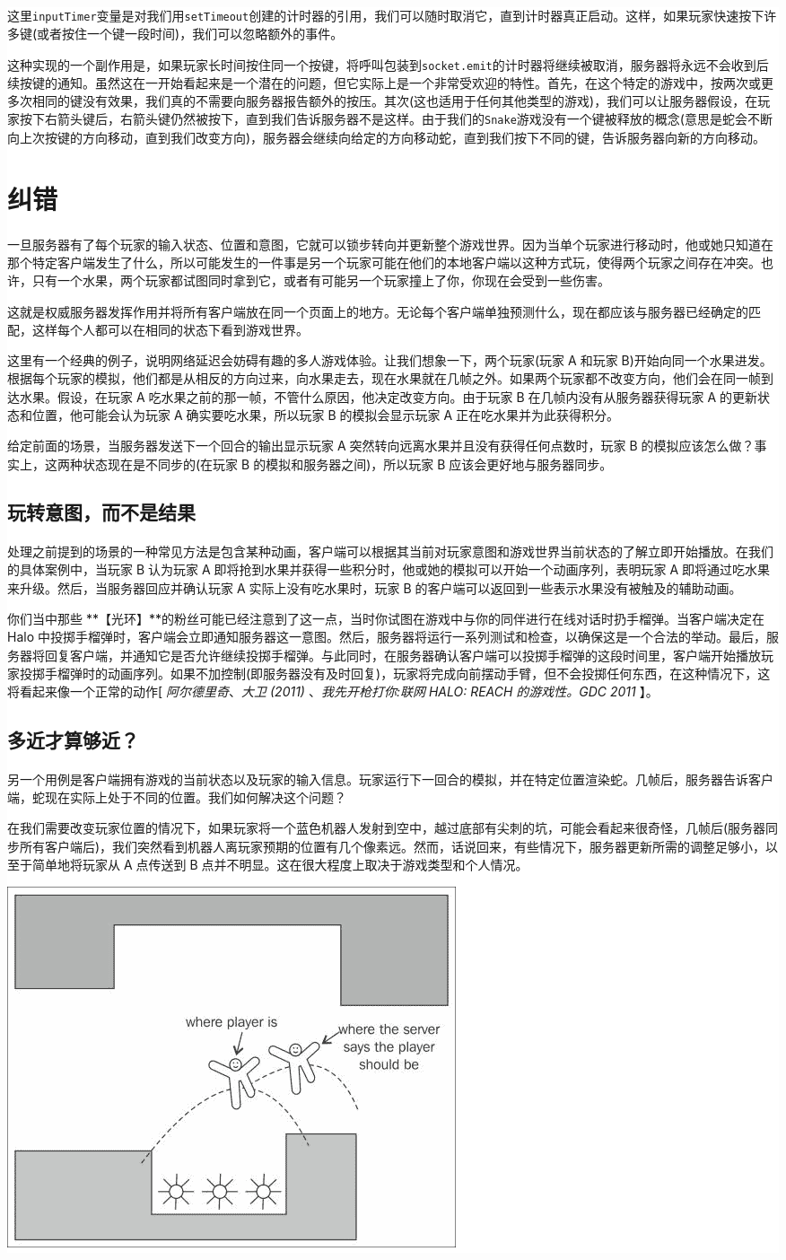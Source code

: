 这里`inputTimer`变量是对我们用`setTimeout`创建的计时器的引用，我们可以随时取消它，直到计时器真正启动。这样，如果玩家快速按下许多键(或者按住一个键一段时间)，我们可以忽略额外的事件。

这种实现的一个副作用是，如果玩家长时间按住同一个按键，将呼叫包装到`socket.emit`的计时器将继续被取消，服务器将永远不会收到后续按键的通知。虽然这在一开始看起来是一个潜在的问题，但它实际上是一个非常受欢迎的特性。首先，在这个特定的游戏中，按两次或更多次相同的键没有效果，我们真的不需要向服务器报告额外的按压。其次(这也适用于任何其他类型的游戏)，我们可以让服务器假设，在玩家按下右箭头键后，右箭头键仍然被按下，直到我们告诉服务器不是这样。由于我们的`Snake`游戏没有一个键被释放的概念(意思是蛇会不断向上次按键的方向移动，直到我们改变方向)，服务器会继续向给定的方向移动蛇，直到我们按下不同的键，告诉服务器向新的方向移动。

# 纠错

一旦服务器有了每个玩家的输入状态、位置和意图，它就可以锁步转向并更新整个游戏世界。因为当单个玩家进行移动时，他或她只知道在那个特定客户端发生了什么，所以可能发生的一件事是另一个玩家可能在他们的本地客户端以这种方式玩，使得两个玩家之间存在冲突。也许，只有一个水果，两个玩家都试图同时拿到它，或者有可能另一个玩家撞上了你，你现在会受到一些伤害。

这就是权威服务器发挥作用并将所有客户端放在同一个页面上的地方。无论每个客户端单独预测什么，现在都应该与服务器已经确定的匹配，这样每个人都可以在相同的状态下看到游戏世界。

这里有一个经典的例子，说明网络延迟会妨碍有趣的多人游戏体验。让我们想象一下，两个玩家(玩家 A 和玩家 B)开始向同一个水果进发。根据每个玩家的模拟，他们都是从相反的方向过来，向水果走去，现在水果就在几帧之外。如果两个玩家都不改变方向，他们会在同一帧到达水果。假设，在玩家 A 吃水果之前的那一帧，不管什么原因，他决定改变方向。由于玩家 B 在几帧内没有从服务器获得玩家 A 的更新状态和位置，他可能会认为玩家 A 确实要吃水果，所以玩家 B 的模拟会显示玩家 A 正在吃水果并为此获得积分。

给定前面的场景，当服务器发送下一个回合的输出显示玩家 A 突然转向远离水果并且没有获得任何点数时，玩家 B 的模拟应该怎么做？事实上，这两种状态现在是不同步的(在玩家 B 的模拟和服务器之间)，所以玩家 B 应该会更好地与服务器同步。

## 玩转意图，而不是结果

处理之前提到的场景的一种常见方法是包含某种动画，客户端可以根据其当前对玩家意图和游戏世界当前状态的了解立即开始播放。在我们的具体案例中，当玩家 B 认为玩家 A 即将抢到水果并获得一些积分时，他或她的模拟可以开始一个动画序列，表明玩家 A 即将通过吃水果来升级。然后，当服务器回应并确认玩家 A 实际上没有吃水果时，玩家 B 的客户端可以返回到一些表示水果没有被触及的辅助动画。

你们当中那些 **【光环】**的粉丝可能已经注意到了这一点，当时你试图在游戏中与你的同伴进行在线对话时扔手榴弹。当客户端决定在 Halo 中投掷手榴弹时，客户端会立即通知服务器这一意图。然后，服务器将运行一系列测试和检查，以确保这是一个合法的举动。最后，服务器将回复客户端，并通知它是否允许继续投掷手榴弹。与此同时，在服务器确认客户端可以投掷手榴弹的这段时间里，客户端开始播放玩家投掷手榴弹时的动画序列。如果不加控制(即服务器没有及时回复)，玩家将完成向前摆动手臂，但不会投掷任何东西，在这种情况下，这将看起来像一个正常的动作[ *阿尔德里奇*、*大卫* *(2011)* 、*我先开枪打你:联网 HALO: REACH 的游戏性。GDC 2011* 】。

## 多近才算够近？

另一个用例是客户端拥有游戏的当前状态以及玩家的输入信息。玩家运行下一回合的模拟，并在特定位置渲染蛇。几帧后，服务器告诉客户端，蛇现在实际上处于不同的位置。我们如何解决这个问题？

在我们需要改变玩家位置的情况下，如果玩家将一个蓝色机器人发射到空中，越过底部有尖刺的坑，可能会看起来很奇怪，几帧后(服务器同步所有客户端后)，我们突然看到机器人离玩家预期的位置有几个像素远。然而，话说回来，有些情况下，服务器更新所需的调整足够小，以至于简单地将玩家从 A 点传送到 B 点并不明显。这在很大程度上取决于游戏类型和个人情况。

![How close is close enough?](img/image00148.jpeg)
